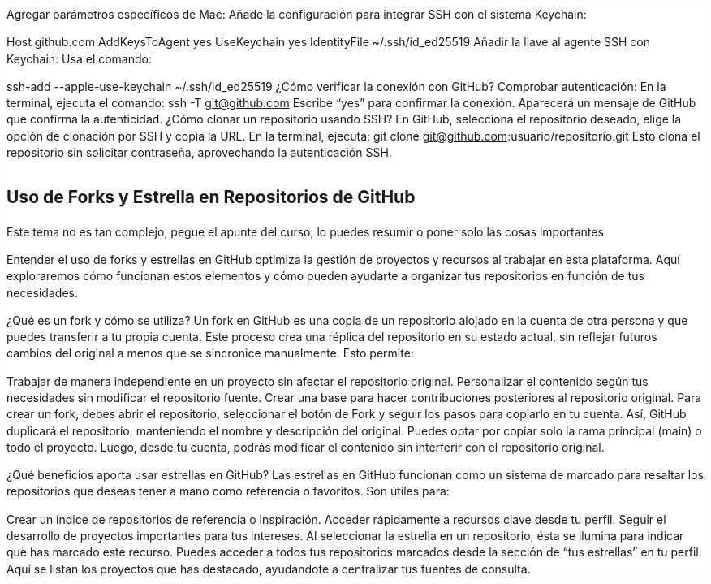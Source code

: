 Agregar parámetros específicos de Mac: Añade la configuración para integrar SSH con el sistema Keychain:

Host github.com
   AddKeysToAgent yes
   UseKeychain yes
   IdentityFile ~/.ssh/id_ed25519
Añadir la llave al agente SSH con Keychain: Usa el comando:

ssh-add --apple-use-keychain ~/.ssh/id_ed25519
¿Cómo verificar la conexión con GitHub?
Comprobar autenticación: En la terminal, ejecuta el comando:
ssh -T git@github.com
Escribe “yes” para confirmar la conexión.
Aparecerá un mensaje de GitHub que confirma la autenticidad.
¿Cómo clonar un repositorio usando SSH?
En GitHub, selecciona el repositorio deseado, elige la opción de clonación por SSH y copia la URL.
En la terminal, ejecuta:
git clone git@github.com:usuario/repositorio.git
Esto clona el repositorio sin solicitar contraseña, aprovechando la autenticación SSH.

## Uso de Forks y Estrella en Repositorios de GitHub

<Noa>Este tema no es tan complejo, pegue el apunte del curso, lo puedes resumir o poner solo las cosas importantes</Noa>

Entender el uso de forks y estrellas en GitHub optimiza la gestión de proyectos y recursos al trabajar en esta plataforma. Aquí exploraremos cómo funcionan estos elementos y cómo pueden ayudarte a organizar tus repositorios en función de tus necesidades.

¿Qué es un fork y cómo se utiliza?
Un fork en GitHub es una copia de un repositorio alojado en la cuenta de otra persona y que puedes transferir a tu propia cuenta. Este proceso crea una réplica del repositorio en su estado actual, sin reflejar futuros cambios del original a menos que se sincronice manualmente. Esto permite:

Trabajar de manera independiente en un proyecto sin afectar el repositorio original.
Personalizar el contenido según tus necesidades sin modificar el repositorio fuente.
Crear una base para hacer contribuciones posteriores al repositorio original.
Para crear un fork, debes abrir el repositorio, seleccionar el botón de Fork y seguir los pasos para copiarlo en tu cuenta. Así, GitHub duplicará el repositorio, manteniendo el nombre y descripción del original. Puedes optar por copiar solo la rama principal (main) o todo el proyecto. Luego, desde tu cuenta, podrás modificar el contenido sin interferir con el repositorio original.

¿Qué beneficios aporta usar estrellas en GitHub?
Las estrellas en GitHub funcionan como un sistema de marcado para resaltar los repositorios que deseas tener a mano como referencia o favoritos. Son útiles para:

Crear un índice de repositorios de referencia o inspiración.
Acceder rápidamente a recursos clave desde tu perfil.
Seguir el desarrollo de proyectos importantes para tus intereses.
Al seleccionar la estrella en un repositorio, ésta se ilumina para indicar que has marcado este recurso. Puedes acceder a todos tus repositorios marcados desde la sección de “tus estrellas” en tu perfil. Aquí se listan los proyectos que has destacado, ayudándote a centralizar tus fuentes de consulta.

